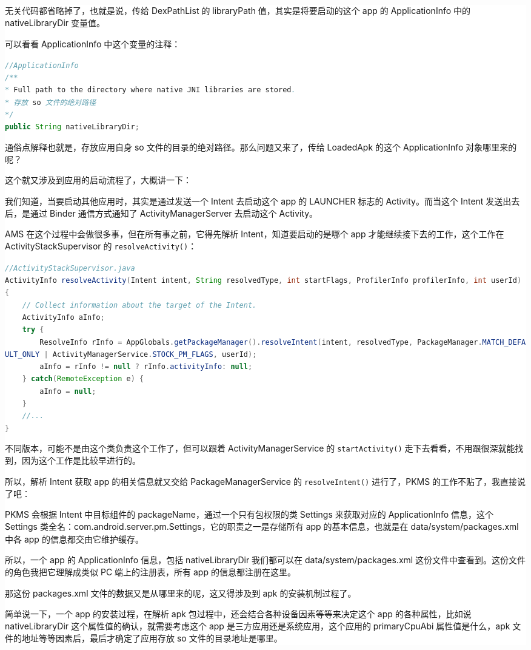 无关代码都省略掉了，也就是说，传给 DexPathList  的 libraryPath 值，其实是将要启动的这个 app 的 ApplicationInfo 中的 nativeLibraryDir 变量值。

可以看看 ApplicationInfo 中这个变量的注释： 

```java
//ApplicationInfo 
/**
* Full path to the directory where native JNI libraries are stored.
* 存放 so 文件的绝对路径
*/
public String nativeLibraryDir;
```

通俗点解释也就是，存放应用自身 so 文件的目录的绝对路径。那么问题又来了，传给 LoadedApk 的这个 ApplicationInfo 对象哪里来的呢？

这个就又涉及到应用的启动流程了，大概讲一下：

我们知道，当要启动其他应用时，其实是通过发送一个 Intent 去启动这个 app 的 LAUNCHER 标志的 Activity。而当这个 Intent 发送出去后，是通过 Binder 通信方式通知了 ActivityManagerServer 去启动这个 Activity。

AMS 在这个过程中会做很多事，但在所有事之前，它得先解析 Intent，知道要启动的是哪个 app 才能继续接下去的工作，这个工作在 ActivityStackSupervisor 的 `resolveActivity()`：

```java
//ActivityStackSupervisor.java
ActivityInfo resolveActivity(Intent intent, String resolvedType, int startFlags, ProfilerInfo profilerInfo, int userId) {
    // Collect information about the target of the Intent.
    ActivityInfo aInfo;
    try {
        ResolveInfo rInfo = AppGlobals.getPackageManager().resolveIntent(intent, resolvedType, PackageManager.MATCH_DEFAULT_ONLY | ActivityManagerService.STOCK_PM_FLAGS, userId);
        aInfo = rInfo != null ? rInfo.activityInfo: null;
    } catch(RemoteException e) {
        aInfo = null;
    }
    //...
}
```

不同版本，可能不是由这个类负责这个工作了，但可以跟着 ActivityManagerService 的 `startActivity()` 走下去看看，不用跟很深就能找到，因为这个工作是比较早进行的。

所以，解析 Intent 获取 app 的相关信息就又交给 PackageManagerService 的 `resolveIntent()` 进行了，PKMS 的工作不贴了，我直接说了吧：

PKMS 会根据 Intent 中目标组件的 packageName，通过一个只有包权限的类 Settings 来获取对应的 ApplicationInfo 信息，这个 Settings 类全名：com.android.server.pm.Settings，它的职责之一是存储所有 app 的基本信息，也就是在 data/system/packages.xml 中各 app 的信息都交由它维护缓存。

所以，一个 app 的 ApplicationInfo 信息，包括 nativeLibraryDir 我们都可以在 data/system/packages.xml 这份文件中查看到。这份文件的角色我把它理解成类似 PC 端上的注册表，所有 app 的信息都注册在这里。

那这份 packages.xml 文件的数据又是从哪里来的呢，这又得涉及到 apk 的安装机制过程了。

简单说一下，一个 app 的安装过程，在解析 apk 包过程中，还会结合各种设备因素等等来决定这个 app 的各种属性，比如说 nativeLibraryDir 这个属性值的确认，就需要考虑这个 app 是三方应用还是系统应用，这个应用的 primaryCpuAbi 属性值是什么，apk 文件的地址等等因素后，最后才确定了应用存放 so 文件的目录地址是哪里。
